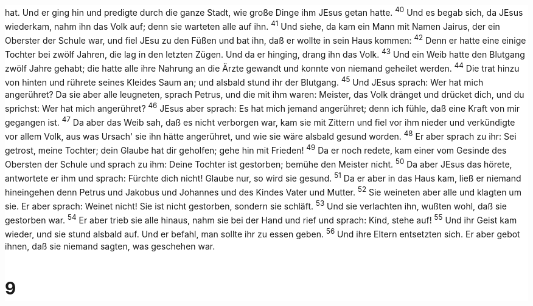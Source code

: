 hat. Und er ging hin und predigte durch die ganze Stadt, wie große Dinge ihm JEsus getan hatte. <sup>40</sup> Und es begab sich, da JEsus wiederkam, nahm ihn das Volk auf; denn sie warteten alle auf ihn. <sup>41</sup> Und siehe, da kam ein Mann mit Namen Jairus, der ein Oberster der Schule war, und fiel JEsu zu den Füßen und bat ihn, daß er wollte in sein Haus kommen: <sup>42</sup> Denn er hatte eine einige Tochter bei zwölf Jahren, die lag in den letzten Zügen. Und da er hinging, drang ihn das Volk. <sup>43</sup> Und ein Weib hatte den Blutgang zwölf Jahre gehabt; die hatte alle ihre Nahrung an die Ärzte gewandt und konnte von niemand geheilet werden. <sup>44</sup> Die trat hinzu von hinten und rührete seines Kleides Saum an; und alsbald stund ihr der Blutgang. <sup>45</sup> Und JEsus sprach: Wer hat mich angerühret? Da sie aber alle leugneten, sprach Petrus, und die mit ihm waren: Meister, das Volk dränget und drücket dich, und du sprichst: Wer hat mich angerühret? <sup>46</sup> JEsus aber sprach: Es hat mich jemand angerühret; denn ich fühle, daß eine Kraft von mir gegangen ist. <sup>47</sup> Da aber das Weib sah, daß es nicht verborgen war, kam sie mit Zittern und fiel vor ihm nieder und verkündigte vor allem Volk, aus was Ursach' sie ihn hätte angerühret, und wie sie wäre alsbald gesund worden. <sup>48</sup> Er aber sprach zu ihr: Sei getrost, meine Tochter; dein Glaube hat dir geholfen; gehe hin mit Frieden! <sup>49</sup> Da er noch redete, kam einer vom Gesinde des Obersten der Schule und sprach zu ihm: Deine Tochter ist gestorben; bemühe den Meister nicht. <sup>50</sup> Da aber JEsus das hörete, antwortete er ihm und sprach: Fürchte dich nicht! Glaube nur, so wird sie gesund. <sup>51</sup> Da er aber in das Haus kam, ließ er niemand hineingehen denn Petrus und Jakobus und Johannes und des Kindes Vater und Mutter. <sup>52</sup> Sie weineten aber alle und klagten um sie. Er aber sprach: Weinet nicht! Sie ist nicht gestorben, sondern sie schläft. <sup>53</sup> Und sie verlachten ihn, wußten wohl, daß sie gestorben war. <sup>54</sup> Er aber trieb sie alle hinaus, nahm sie bei der Hand und rief und sprach: Kind, stehe auf! <sup>55</sup> Und ihr Geist kam wieder, und sie stund alsbald auf. Und er befahl, man sollte ihr zu essen geben. <sup>56</sup> Und ihre Eltern entsetzten sich. Er aber gebot ihnen, daß sie niemand sagten, was geschehen war.

# 9